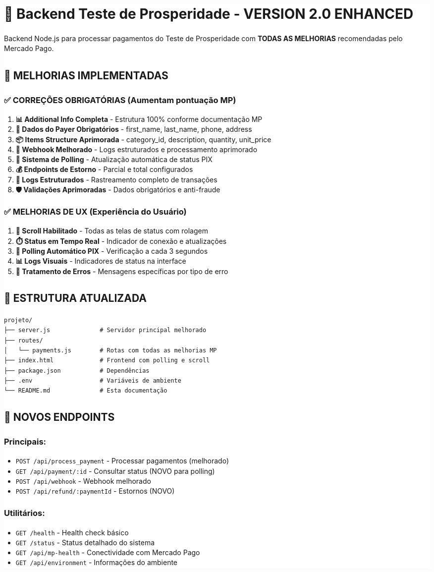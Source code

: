 # 🚀 Backend Teste de Prosperidade - VERSION 2.0 ENHANCED

Backend Node.js para processar pagamentos do Teste de Prosperidade com **TODAS AS MELHORIAS** recomendadas pelo Mercado Pago.

## 🎯 **MELHORIAS IMPLEMENTADAS**

### ✅ **CORREÇÕES OBRIGATÓRIAS (Aumentam pontuação MP)**

1. **📊 Additional Info Completa** - Estrutura 100% conforme documentação MP
2. **👤 Dados do Payer Obrigatórios** - first_name, last_name, phone, address
3. **📦 Items Structure Aprimorada** - category_id, description, quantity, unit_price
4. **🔔 Webhook Melhorado** - Logs estruturados e processamento aprimorado
5. **🔄 Sistema de Polling** - Atualização automática de status PIX
6. **💰 Endpoints de Estorno** - Parcial e total configurados
7. **📝 Logs Estruturados** - Rastreamento completo de transações
8. **🛡️ Validações Aprimoradas** - Dados obrigatórios e anti-fraude

### ✅ **MELHORIAS DE UX (Experiência do Usuário)**

1. **📱 Scroll Habilitado** - Todas as telas de status com rolagem
2. **⏱️ Status em Tempo Real** - Indicador de conexão e atualizações
3. **🔄 Polling Automático PIX** - Verificação a cada 3 segundos
4. **📊 Logs Visuais** - Indicadores de status na interface
5. **🎯 Tratamento de Erros** - Mensagens específicas por tipo de erro

## 📁 **ESTRUTURA ATUALIZADA**

```
projeto/
├── server.js              # Servidor principal melhorado
├── routes/
│   └── payments.js        # Rotas com todas as melhorias MP
├── index.html             # Frontend com polling e scroll
├── package.json           # Dependências
├── .env                   # Variáveis de ambiente
└── README.md              # Esta documentação
```

## 🔧 **NOVOS ENDPOINTS**

### **Principais:**
- `POST /api/process_payment` - Processar pagamentos (melhorado)
- `GET /api/payment/:id` - Consultar status (NOVO para polling)
- `POST /api/webhook` - Webhook melhorado
- `POST /api/refund/:paymentId` - Estornos (NOVO)

### **Utilitários:**
- `GET /health` - Health check básico
- `GET /status` - Status detalhado do sistema
- `GET /api/mp-health` - Conectividade com Mercado Pago
- `GET /api/environment` - Informações do ambiente
